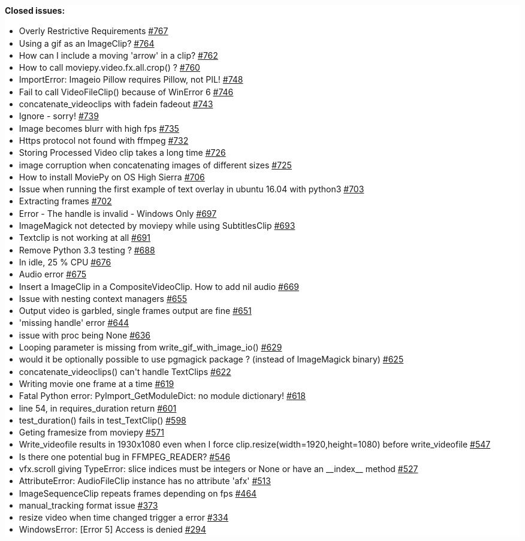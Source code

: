 **Closed issues:**

- Overly Restrictive Requirements [\#767](https://github.com/Zulko/moviepy/issues/767)
- Using a gif as an ImageClip? [\#764](https://github.com/Zulko/moviepy/issues/764)
- How can I include a moving 'arrow' in a clip? [\#762](https://github.com/Zulko/moviepy/issues/762)
- How to call moviepy.video.fx.all.crop\(\) ? [\#760](https://github.com/Zulko/moviepy/issues/760)
- ImportError: Imageio Pillow requires Pillow, not PIL!  [\#748](https://github.com/Zulko/moviepy/issues/748)
- Fail to call VideoFileClip\(\) because of WinError 6 [\#746](https://github.com/Zulko/moviepy/issues/746)
- concatenate\_videoclips with fadein fadeout [\#743](https://github.com/Zulko/moviepy/issues/743)
- Ignore - sorry! [\#739](https://github.com/Zulko/moviepy/issues/739)
- Image becomes blurr with high fps [\#735](https://github.com/Zulko/moviepy/issues/735)
- Https protocol not found with ffmpeg [\#732](https://github.com/Zulko/moviepy/issues/732)
- Storing Processed Video clip takes a long time [\#726](https://github.com/Zulko/moviepy/issues/726)
- image corruption when concatenating images of different sizes [\#725](https://github.com/Zulko/moviepy/issues/725)
- How to install MoviePy on OS High Sierra [\#706](https://github.com/Zulko/moviepy/issues/706)
- Issue when running the first example of text overlay in ubuntu 16.04 with python3 [\#703](https://github.com/Zulko/moviepy/issues/703)
- Extracting frames [\#702](https://github.com/Zulko/moviepy/issues/702)
- Error - The handle is invalid - Windows Only [\#697](https://github.com/Zulko/moviepy/issues/697)
- ImageMagick not detected by moviepy while using SubtitlesClip [\#693](https://github.com/Zulko/moviepy/issues/693)
- Textclip is not working at all [\#691](https://github.com/Zulko/moviepy/issues/691)
- Remove Python 3.3 testing ? [\#688](https://github.com/Zulko/moviepy/issues/688)
- In idle, 25 % CPU [\#676](https://github.com/Zulko/moviepy/issues/676)
- Audio error [\#675](https://github.com/Zulko/moviepy/issues/675)
- Insert a ImageClip in a CompositeVideoClip. How to add nil audio [\#669](https://github.com/Zulko/moviepy/issues/669)
- Issue with nesting context managers [\#655](https://github.com/Zulko/moviepy/issues/655)
- Output video is garbled, single frames output are fine [\#651](https://github.com/Zulko/moviepy/issues/651)
- 'missing handle' error [\#644](https://github.com/Zulko/moviepy/issues/644)
- issue with proc being None [\#636](https://github.com/Zulko/moviepy/issues/636)
- Looping parameter is missing from write\_gif\_with\_image\_io\(\) [\#629](https://github.com/Zulko/moviepy/issues/629)
- would it be optionally possible to use pgmagick package ? \(instead of ImageMagick binary\) [\#625](https://github.com/Zulko/moviepy/issues/625)
- concatenate\_videoclips\(\) can't handle TextClips [\#622](https://github.com/Zulko/moviepy/issues/622)
- Writing movie one frame at a time [\#619](https://github.com/Zulko/moviepy/issues/619)
- Fatal Python error: PyImport\_GetModuleDict: no module dictionary! [\#618](https://github.com/Zulko/moviepy/issues/618)
- line 54, in requires\_duration return [\#601](https://github.com/Zulko/moviepy/issues/601)
- test\_duration\(\) fails in test\_TextClip\(\) [\#598](https://github.com/Zulko/moviepy/issues/598)
- Geting framesize from moviepy [\#571](https://github.com/Zulko/moviepy/issues/571)
- Write\_videofile results in 1930x1080 even when I force clip.resize\(width=1920,height=1080\) before write\_videofile [\#547](https://github.com/Zulko/moviepy/issues/547)
- Is there one potential bug in FFMPEG\_READER? [\#546](https://github.com/Zulko/moviepy/issues/546)
- vfx.scroll giving TypeError: slice indices must be integers or None or have an \_\_index\_\_ method [\#527](https://github.com/Zulko/moviepy/issues/527)
- AttributeError: AudioFileClip instance has no attribute 'afx' [\#513](https://github.com/Zulko/moviepy/issues/513)
- ImageSequenceClip repeats frames depending on fps [\#464](https://github.com/Zulko/moviepy/issues/464)
- manual\_tracking format issue [\#373](https://github.com/Zulko/moviepy/issues/373)
- resize video when time changed trigger a error [\#334](https://github.com/Zulko/moviepy/issues/334)
- WindowsError: \[Error 5\] Access is denied [\#294](https://github.com/Zulko/moviepy/issues/294)